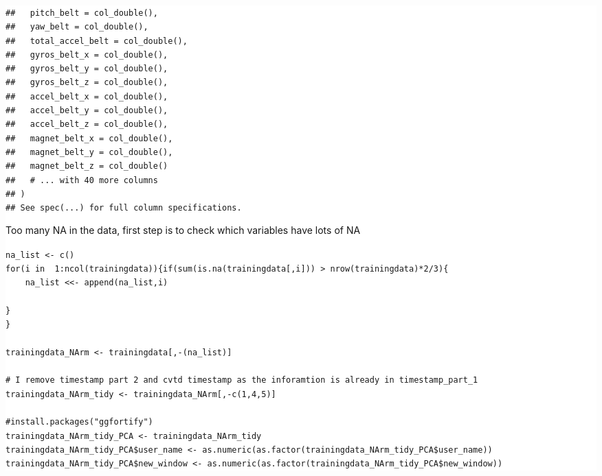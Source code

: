     ##   pitch_belt = col_double(),
    ##   yaw_belt = col_double(),
    ##   total_accel_belt = col_double(),
    ##   gyros_belt_x = col_double(),
    ##   gyros_belt_y = col_double(),
    ##   gyros_belt_z = col_double(),
    ##   accel_belt_x = col_double(),
    ##   accel_belt_y = col_double(),
    ##   accel_belt_z = col_double(),
    ##   magnet_belt_x = col_double(),
    ##   magnet_belt_y = col_double(),
    ##   magnet_belt_z = col_double()
    ##   # ... with 40 more columns
    ## )
    ## See spec(...) for full column specifications.

Too many NA in the data, first step is to check which variables have
lots of NA

    na_list <- c()
    for(i in  1:ncol(trainingdata)){if(sum(is.na(trainingdata[,i])) > nrow(trainingdata)*2/3){
        na_list <<- append(na_list,i)
        
    }
    }

    trainingdata_NArm <- trainingdata[,-(na_list)]

    # I remove timestamp part 2 and cvtd timestamp as the inforamtion is already in timestamp_part_1
    trainingdata_NArm_tidy <- trainingdata_NArm[,-c(1,4,5)]

    #install.packages("ggfortify")
    trainingdata_NArm_tidy_PCA <- trainingdata_NArm_tidy
    trainingdata_NArm_tidy_PCA$user_name <- as.numeric(as.factor(trainingdata_NArm_tidy_PCA$user_name))
    trainingdata_NArm_tidy_PCA$new_window <- as.numeric(as.factor(trainingdata_NArm_tidy_PCA$new_window))
